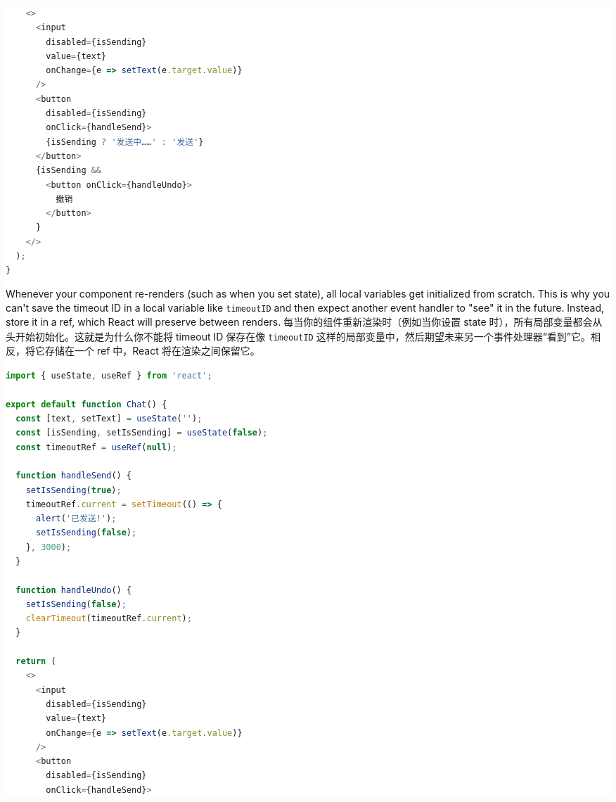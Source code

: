 ```js
    <>
      <input
        disabled={isSending}
        value={text}
        onChange={e => setText(e.target.value)}
      />
      <button
        disabled={isSending}
        onClick={handleSend}>
        {isSending ? '发送中……' : '发送'}
      </button>
      {isSending &&
        <button onClick={handleUndo}>
          撤销
        </button>
      }
    </>
  );
}
```

</Sandpack>

<Solution>

Whenever your component re-renders (such as when you set state), all local variables get initialized from scratch. This is why you can't save the timeout ID in a local variable like `timeoutID` and then expect another event handler to "see" it in the future. Instead, store it in a ref, which React will preserve between renders.
每当你的组件重新渲染时（例如当你设置 state 时），所有局部变量都会从头开始初始化。这就是为什么你不能将 timeout ID 保存在像 `timeoutID` 这样的局部变量中，然后期望未来另一个事件处理器“看到”它。相反，将它存储在一个 ref 中，React 将在渲染之间保留它。

<Sandpack>

```js
import { useState, useRef } from 'react';

export default function Chat() {
  const [text, setText] = useState('');
  const [isSending, setIsSending] = useState(false);
  const timeoutRef = useRef(null);

  function handleSend() {
    setIsSending(true);
    timeoutRef.current = setTimeout(() => {
      alert('已发送!');
      setIsSending(false);
    }, 3000);
  }

  function handleUndo() {
    setIsSending(false);
    clearTimeout(timeoutRef.current);
  }

  return (
    <>
      <input
        disabled={isSending}
        value={text}
        onChange={e => setText(e.target.value)}
      />
      <button
        disabled={isSending}
        onClick={handleSend}>
```